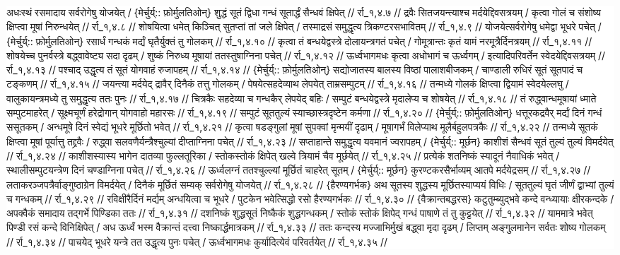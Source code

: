 अधःस्थं रसमादाय सर्वरोगेषु योजयेत् /
{मेर्चुर्य्:: फ़ोर्मुलतिओन्}
शुद्धं सूतं द्विधा गन्धं सूतार्द्धं सैन्धवं क्षिपेत् // र्रा_१,४.७ //
द्रवैः सितजयन्त्याश्च मर्दयेद्दिवसत्रयम् /
कृत्वा गोलं च संशोष्य क्षिप्त्वा मूषां निरुन्धयेत् // र्रा_१,४.८ //
शोषयित्वा धमेत् किञ्चित् सुतप्तां तां जले क्षिपेत् /
तस्माद्रसं समुद्धृत्य त्रिकण्टरसभावितम् // र्रा_१,४.९ //
योजयेत्सर्वरोगेषु धमेद्वा भूधरे पचेत् /
{मेर्चुर्य्:: फ़ोर्मुलतिओन्}
रसार्धं गन्धकं मर्द्यं घृतैर्युक्तं तु गोलकम् // र्रा_१,४.१० //
कृत्वा तं बन्धयेद्वस्त्रे दोलायन्त्रगतं पचेत् /
गोमूत्रान्तः कृतं यामं नरमूत्रैर्दिनत्रयम् // र्रा_१,४.११ //
शोषयेच्च पुनर्वस्त्रे बद्ध्वावेष्ट्य सदा दृढम् /
शुष्कं निरुध्य मूषायां ततस्तुषाग्निना पचेत् // र्रा_१,४.१२ //
ऊर्ध्वभागमधः कृत्वा अधोभागं च ऊर्ध्वगम् /
इत्यादिपरिवर्तेन स्वेदयेद्दिवसत्रयम् // र्रा_१,४.१३ //
पश्चाद् उद्धृत्य तं सूतं योगवाहं रुजापहम् // र्रा_१,४.१४ //
{मेर्चुर्य्:: फ़ोर्मुलतिओन्}
सद्योजातस्य बालस्य विष्ठां पालाशबीजकम् /
चाण्डाली रुधिरं सूतं सूतपादं च टङ्कणम् // र्रा_१,४.१५ //
जयन्त्या मर्दयेद् द्रावैर् दिनैकं तत्तु गोलकम् /
पेषयेत्सहदेव्याथ लेपयेत् ताम्रसम्पुटम् // र्रा_१,४.१६ //
तन्मध्ये गोलकं क्षिप्त्वा द्वियामं स्वेदयेल्लघु /
वालुकायन्त्रमध्ये तु समुद्धृत्य ततः पुनः // र्रा_१,४.१७ //
चित्रकैः सहदेव्या च गन्धकैर् लेपयेद् बहिः /
सम्पुटं बन्धयेद्वस्त्रे मृदालेप्य च शोषयेत् // र्रा_१,४.१८ //
तं रुद्ध्वान्धमूषायां ध्माते सम्पुटमाहरेत् /
सूक्ष्मचूर्णं हरेद्रोगान् योगवाहो महारसः // र्रा_१,४.१९ //
सम्पुटं सूततुल्यं स्याच्छास्त्रदृष्टेन कर्मणा // र्रा_१,४.२० //
{मेर्चुर्य्:: फ़ोर्मुलतिओन्}
धत्तूरकद्रवैर् मर्द्यं दिनं गन्धं ससूतकम् /
अन्धमूषे दिनं स्वेद्यं भूधरे मूर्छितो भवेत् // र्रा_१,४.२१ //
कृत्वा षडङ्गुलां मूषां सुपक्वां मृन्मयीं दृढाम् /
मूषागर्भं विलेप्याथ मूलैर्बहुलपत्रकैः // र्रा_१,४.२२ //
तन्मध्ये सूतकं क्षिप्त्वा मूषां पूर्यात्तु तद्द्रवैः /
रुद्ध्वा सलवणैर्यन्त्रैश्चुल्यां दीप्ताग्निना पचेत् // र्रा_१,४.२३ //
सप्ताहान्ते समुद्धृत्य यवमानं ज्वरापहम् /
{मेर्चुर्य्:: मूर्छन}
काशीशं सैन्धवं सूतं तुल्यं तुल्यं विमर्दयेत् // र्रा_१,४.२४ //
काशीशस्यास्य भागेन दातव्या फुल्लतूरिका /
स्तोकस्तोकं क्षिपेत् खल्वे त्रियामं चैव मूर्छयेत् // र्रा_१,४.२५ //
प्रत्येकं शतनिष्कं स्यादूनं नैवाधिकं भवेत् /
स्थालीसम्पुटयन्त्रेण दिनं चण्डाग्निना पचेत् // र्रा_१,४.२६ //
ऊर्ध्वलग्नं ततश्चुल्ल्यां मूर्छितं चाहरेत् सूतम् /
{मेर्चुर्य्:: मूर्छन}
कुरण्टकरसैर्भाव्यम् आतपे मर्दयेद्रसम् // र्रा_१,४.२७ //
लताकरञ्जपत्रैर्वाङ्गुष्ठाग्रेन विमर्दयेत् /
दिनैकं मूर्छितं सम्यक् सर्वरोगेषु योजयेत् // र्रा_१,४.२८ //
{हैरण्यगर्भक}
अथ सूतस्य शुद्धस्य मूर्छितस्याप्ययं विधिः /
सूततुल्यं घृतं जीर्णं द्वाभ्यां तुल्यं च गन्धकम् // र्रा_१,४.२९ //
रविक्षीरैर्दिनं मर्द्यम् अन्धयित्वा च भूधरे /
पुटकेन भवेत्सिद्धो रसो हैरण्यगर्भकः // र्रा_१,४.३० //
{वैक्रान्तबद्धरस}
कटुतुम्ब्युद्भवे कन्दे वन्ध्यायाः क्षीरकन्दके /
अपक्वैकं समादाय तद्गर्भे पिण्डिका ततः // र्रा_१,४.३१ //
दशनिष्कं शुद्धसूतं निष्कैकं शुद्धगन्धकम् /
स्तोकं स्तोकं क्षिपेद् गन्धं पाषाणे तं तु कुट्टयेत् // र्रा_१,४.३२ //
याममात्रे भवेत् पिण्डी रसं कन्दे विनिक्षिपेत् /
अध ऊर्ध्वं भस्म वैक्रान्तं दत्त्वा निष्कार्द्धमात्रकम् // र्रा_१,४.३३ //
ततः कन्दस्य मज्जाभिर्मुखं बद्ध्वा मृदा दृढम् /
लिप्तम् अङ्गुलमानेन सर्वतः शोष्य गोलकम् // र्रा_१,४.३४ //
पाचयेद् भूधरे यन्त्रे तत उद्धृत्य पुनः पचेत् /
ऊर्ध्वभागमधः कुर्यादित्येवं परिवर्तयेत् // र्रा_१,४.३५ //